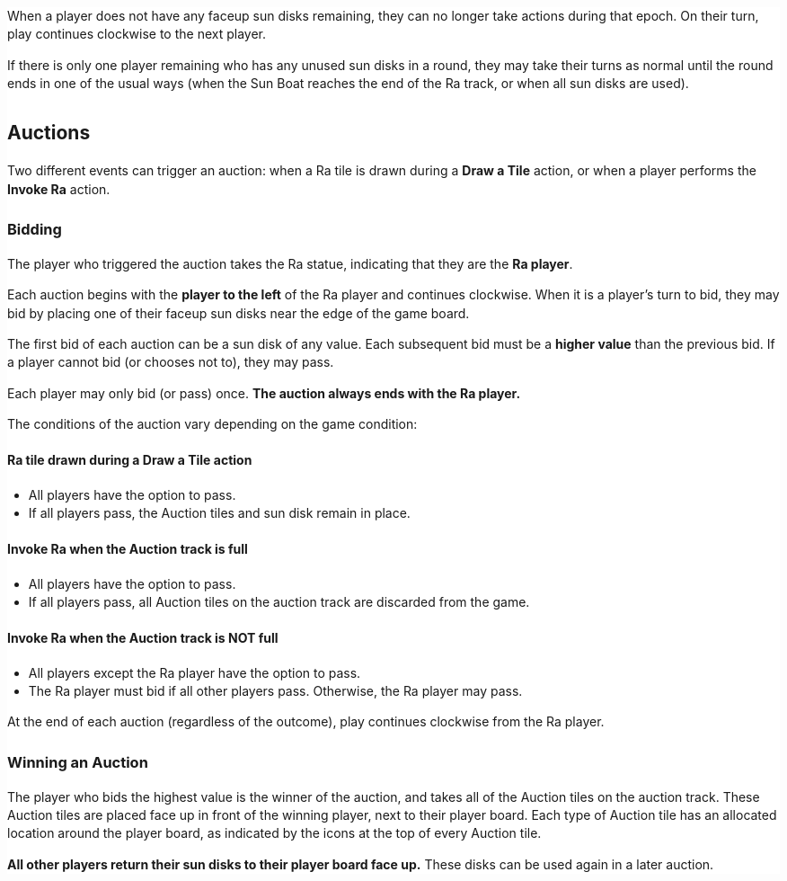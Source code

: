 When a player does not have any faceup sun disks remaining, they can no longer take actions during that epoch. On their turn, play continues clockwise to the next player.

If there is only one player remaining who has any unused sun disks in a round, they may take their turns as normal until the round ends in one of the usual ways (when the Sun Boat reaches the end of the Ra track, or when all sun disks are used).

## Auctions

Two different events can trigger an auction: when a Ra tile is drawn during a **Draw a Tile** action, or when a player performs the **Invoke Ra** action.

### Bidding

The player who triggered the auction takes the Ra statue, indicating that they are the **Ra player**.

Each auction begins with the **player to the left** of the Ra player and continues clockwise. When it is a player’s turn to bid, they may bid by placing one of their faceup sun disks near the edge of the game board.

The first bid of each auction can be a sun disk of any value. Each subsequent bid must be a **higher value** than the previous bid. If a player cannot bid (or chooses not to), they may pass.

Each player may only bid (or pass) once. **The auction always ends with the Ra player.**

The conditions of the auction vary depending on the game condition:

#### Ra tile drawn during a **Draw a Tile** action

* All players have the option to pass.
* If all players pass, the Auction tiles and sun disk remain in place.

#### **Invoke Ra** when the Auction track is full

* All players have the option to pass.
* If all players pass, all Auction tiles on the auction track are discarded from the game.

#### **Invoke Ra** when the Auction track is **NOT** full

* All players except the Ra player have the option to pass.
* The Ra player must bid if all other players pass. Otherwise, the Ra player may pass.

At the end of each auction (regardless of the outcome), play continues clockwise from the Ra player.

### Winning an Auction

The player who bids the highest value is the winner of the auction, and takes all of the Auction tiles on the auction track. These Auction tiles are placed face up in front of the winning player, next to their player board. Each type of Auction tile has an allocated location around the player board, as indicated by the icons at the top of every Auction tile.

**All other players return their sun disks to their player board face up.** These disks can be used again in a later auction.
